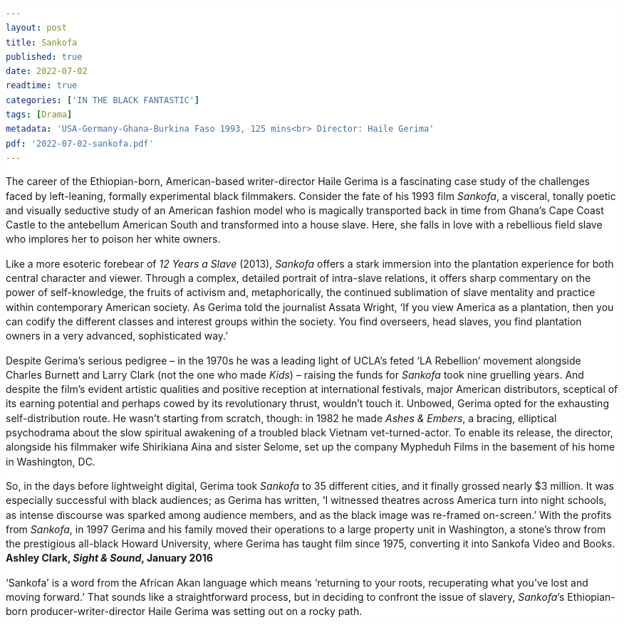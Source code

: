 ```yaml
---
layout: post
title: Sankofa
published: true
date: 2022-07-02
readtime: true
categories: ['IN THE BLACK FANTASTIC']
tags: [Drama]
metadata: 'USA-Germany-Ghana-Burkina Faso 1993, 125 mins<br> Director: Haile Gerima'
pdf: '2022-07-02-sankofa.pdf'
---
```


The career of the Ethiopian-born, American-based writer-director Haile Gerima is a fascinating case study of the challenges faced by left-leaning, formally experimental black filmmakers. Consider the fate of his 1993 film _Sankofa_, a visceral, tonally poetic and visually seductive study of an American fashion model who is magically transported back in time from Ghana’s Cape Coast Castle to the antebellum American South and transformed into a house slave. Here, she falls in love with a rebellious field slave who implores her to poison her white owners.

Like a more esoteric forebear of _12 Years a Slave_ (2013), _Sankofa_ offers a stark immersion into the plantation experience for both central character and viewer. Through a complex, detailed portrait of intra-slave relations, it offers sharp commentary on the power of self-knowledge, the fruits of activism and, metaphorically, the continued sublimation of slave mentality and practice within contemporary American society. As Gerima told the journalist Assata Wright,  ‘If you view America as a plantation, then you can codify the different classes and interest groups within the society. You find overseers, head slaves, you find plantation owners in a very advanced, sophisticated way.’

Despite Gerima’s serious pedigree – in the 1970s he was a leading light of UCLA’s feted ‘LA Rebellion’ movement alongside Charles Burnett and Larry Clark (not the one who made _Kids_) – raising the funds for _Sankofa_ took nine gruelling years. And despite the film’s evident artistic qualities and positive reception at international festivals, major American distributors, sceptical of its earning potential and perhaps cowed by its revolutionary thrust, wouldn’t touch it. Unbowed, Gerima opted for the exhausting self-distribution route. He wasn’t starting from scratch, though: in 1982 he made _Ashes & Embers_, a bracing, elliptical psychodrama about the slow spiritual awakening of a troubled black Vietnam vet-turned-actor. To enable its release, the director, alongside his filmmaker wife Shirikiana Aina and sister Selome, set up the company Mypheduh Films in the basement of his home in Washington, DC.

So, in the days before lightweight digital, Gerima took _Sankofa_ to 35 different cities, and it finally grossed nearly $3 million. It was especially successful with black audiences; as Gerima has written, ‘I witnessed theatres across America turn into night schools, as intense discourse was sparked among audience members, and as the black image was re-framed on-screen.’ With the profits from _Sankofa_, in 1997 Gerima and his family moved their operations to a large property unit in Washington, a stone’s throw from the prestigious all-black Howard University, where Gerima has taught film since 1975, converting it into Sankofa Video and Books.  
**Ashley Clark, _Sight & Sound_, January 2016**

‘Sankofa’ is a word from the African Akan language which means ‘returning to your roots, recuperating what you’ve lost and moving forward.’ That sounds like a straightforward process, but in deciding to confront the issue of slavery, _Sankofa_’s Ethiopian-born producer-writer-director Haile Gerima was setting out on a rocky path.
